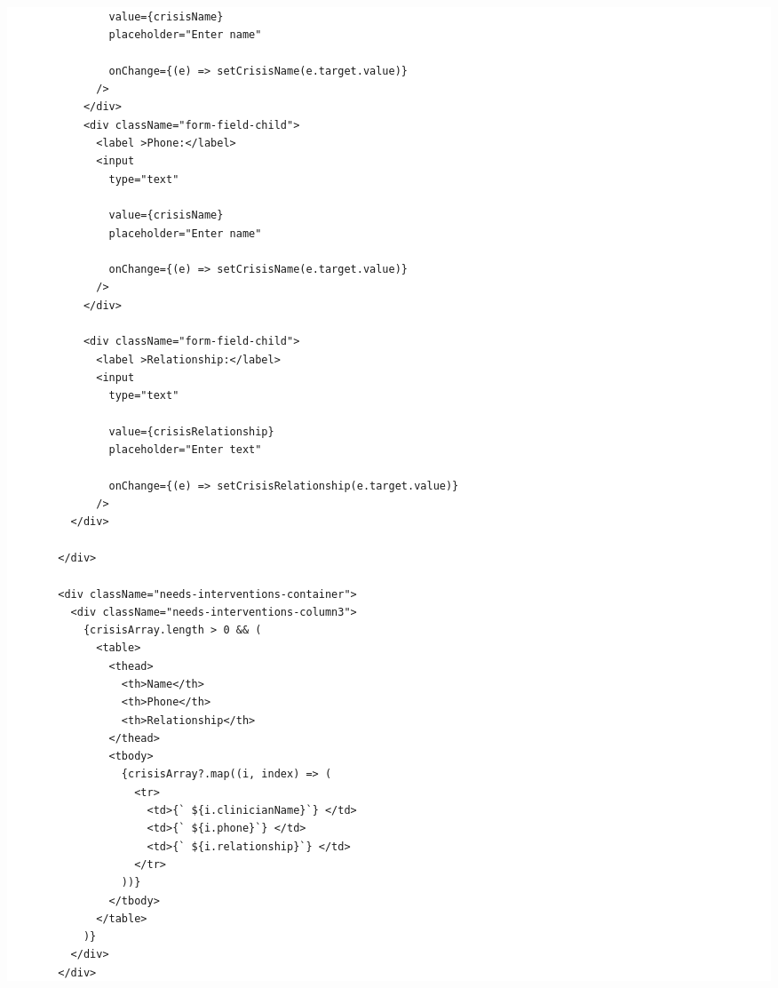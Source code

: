                     value={crisisName}
                    placeholder="Enter name"

                    onChange={(e) => setCrisisName(e.target.value)}
                  />
                </div>
                <div className="form-field-child">
                  <label >Phone:</label>
                  <input
                    type="text"

                    value={crisisName}
                    placeholder="Enter name"

                    onChange={(e) => setCrisisName(e.target.value)}
                  />
                </div>

                <div className="form-field-child">
                  <label >Relationship:</label>
                  <input
                    type="text"

                    value={crisisRelationship}
                    placeholder="Enter text"

                    onChange={(e) => setCrisisRelationship(e.target.value)}
                  />
              </div>

            </div>

            <div className="needs-interventions-container">
              <div className="needs-interventions-column3">
                {crisisArray.length > 0 && (
                  <table>
                    <thead>
                      <th>Name</th>
                      <th>Phone</th>
                      <th>Relationship</th>
                    </thead>
                    <tbody>
                      {crisisArray?.map((i, index) => (
                        <tr>
                          <td>{` ${i.clinicianName}`} </td>
                          <td>{` ${i.phone}`} </td>
                          <td>{` ${i.relationship}`} </td>
                        </tr>
                      ))}
                    </tbody>
                  </table>
                )}
              </div>
            </div>
